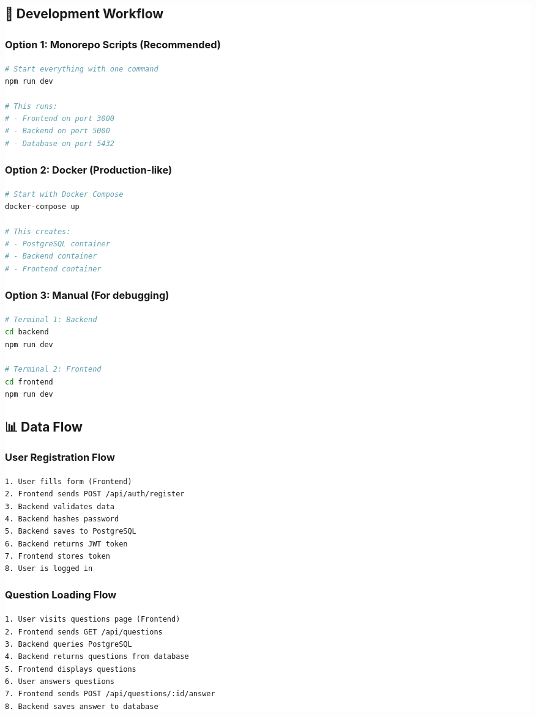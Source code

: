## 🚀 Development Workflow

### **Option 1: Monorepo Scripts (Recommended)**
```bash
# Start everything with one command
npm run dev

# This runs:
# - Frontend on port 3000
# - Backend on port 5000
# - Database on port 5432
```

### **Option 2: Docker (Production-like)**
```bash
# Start with Docker Compose
docker-compose up

# This creates:
# - PostgreSQL container
# - Backend container
# - Frontend container
```

### **Option 3: Manual (For debugging)**
```bash
# Terminal 1: Backend
cd backend
npm run dev

# Terminal 2: Frontend
cd frontend
npm run dev
```

## 📊 Data Flow

### **User Registration Flow**
```
1. User fills form (Frontend)
2. Frontend sends POST /api/auth/register
3. Backend validates data
4. Backend hashes password
5. Backend saves to PostgreSQL
6. Backend returns JWT token
7. Frontend stores token
8. User is logged in
```

### **Question Loading Flow**
```
1. User visits questions page (Frontend)
2. Frontend sends GET /api/questions
3. Backend queries PostgreSQL
4. Backend returns questions from database
5. Frontend displays questions
6. User answers questions
7. Frontend sends POST /api/questions/:id/answer
8. Backend saves answer to database
```
